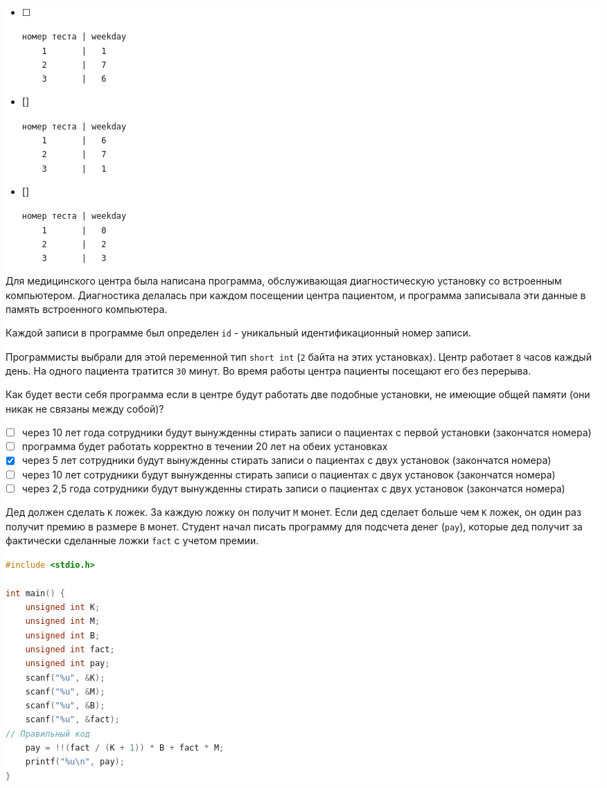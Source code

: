 + [ ]
    ```
    номер теста | weekday
        1       |   1
        2       |   7
        3       |   6
    ```
+ []
    ```
    номер теста | weekday
        1       |   6
        2       |   7
        3       |   1
    ```

+ []
    ```
    номер теста | weekday
        1       |   0
        2       |   2
        3       |   3
    ```

Для медицинского центра была написана программа, обслуживающая диагностическую установку со встроенным компьютером. Диагностика делалась при каждом посещении центра пациентом, и программа записывала эти данные в память встроенного компьютера. 

Каждой записи в программе был определен `id` - уникальный идентификационный номер записи. 

Программисты выбрали для этой переменной тип `short int` (`2` байта на этих установках). Центр работает `8` часов каждый день. На одного пациента тратится `30` минут. Во время работы центра пациенты посещают его без перерыва.

Как будет вести себя программа если в центре будут работать две подобные установки, не имеющие общей памяти (они никак не связаны между собой)?


+ [ ] через 10 лет года сотрудники будут вынужденны стирать записи о пациентах с первой установки (закончатся номера)
+ [ ] программа будет работать корректно в течении 20 лет на обеих установках
+ [x] через 5 лет сотрудники будут вынужденны стирать записи о пациентах с двух установок (закончатся номера)
+ [ ] через 10 лет сотрудники будут вынужденны стирать записи о пациентах с двух установок (закончатся номера)
+ [ ] через 2,5 года сотрудники будут вынужденны стирать записи о пациентах с двух установок (закончатся номера)

Дед должен сделать `K` ложек. За каждую ложку он получит `M` монет. Если дед сделает больше чем `K` ложек, он один раз получит премию в размере `B` монет. Студент начал писать программу для подсчета денег (`pay`), которые дед получит за фактически сделанные ложки `fact` с учетом премии.

```c
#include <stdio.h>

int main() {
    unsigned int K;
    unsigned int M;
    unsigned int B;
    unsigned int fact;
    unsigned int pay;
    scanf("%u", &K);
    scanf("%u", &M);
    scanf("%u", &B);
    scanf("%u", &fact);
// Правильный код
    pay = !!(fact / (K + 1)) * B + fact * M;
    printf("%u\n", pay);
}
```